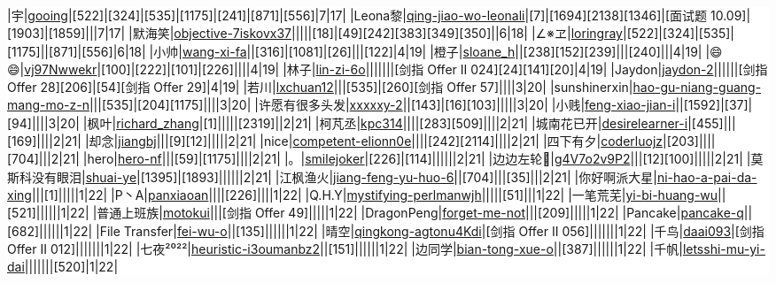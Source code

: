|宇|[gooing](https://leetcode.cn/u/gooing/)|\[522]|\[324]|\[535]|\[1175]|\[241]|\[871]|\[556]|7|17|
|Leona黎|[qing-jiao-wo-leonali](https://leetcode.cn/u/qing-jiao-wo-leonali/)|\[7]|\[1694]\[2138]\[1346]|\[面试题 10.09]|\[1903]|\[1859]|||7|17|
|默海笑|[objective-7iskovx37](https://leetcode.cn/u/objective-7iskovx37/)|||||\[18]|\[49]\[242]\[383]\[349]\[350]||6|18|
|∠※ヱ|[loringray](https://leetcode.cn/u/loringray/)|\[522]|\[324]|\[535]|\[1175]||\[871]|\[556]|6|18|
|小帅|[wang-xi-fa](https://leetcode.cn/u/wang-xi-fa/)||\[316]|\[1081]|\[26]|||\[122]|4|19|
|橙子|[sloane_h](https://leetcode.cn/u/sloane_h/)||\[238]\[152]\[239]|||\[240]|||4|19|
|😄😄|[vj97Nwwekr](https://leetcode.cn/u/vj97Nwwekr/)|\[100]|\[222]|\[101]|\[226]||||4|19|
|林子|[lin-zi-6o](https://leetcode.cn/u/lin-zi-6o/)|||||||\[剑指 Offer II 024]\[24]\[141]\[20]|4|19|
|Jaydon|[jaydon-2](https://leetcode.cn/u/jaydon-2/)||||||\[剑指 Offer 28]\[206]|\[54]\[剑指 Offer 29]|4|19|
|若川|[lxchuan12](https://leetcode.cn/u/lxchuan12/)|||\[535]|\[260]\[剑指 Offer 57]||||3|20|
|sunshinerxin|[hao-gu-niang-guang-mang-mo-z-n](https://leetcode.cn/u/hao-gu-niang-guang-mang-mo-z-n/)|||\[535]|\[204]\[1175]||||3|20|
|许愿有很多头发|[xxxxxy-2](https://leetcode.cn/u/xxxxxy-2/)||\[143]|\[16]\[103]|||||3|20|
|小贱|[feng-xiao-jian-i](https://leetcode.cn/u/feng-xiao-jian-i/)||\[1592]|\[37]|\[94]||||3|20|
|枫叶|[richard_zhang](https://leetcode.cn/u/richard_zhang/)|\[1]|||||\[2319]||2|21|
|柯芃丞|[kpc314](https://leetcode.cn/u/kpc314/)||||\[283]\[509]||||2|21|
|城南花已开|[desirelearner-i](https://leetcode.cn/u/desirelearner-i/)|\[455]|||\[169]||||2|21|
|却念|[jiangbj](https://leetcode.cn/u/jiangbj/)|||\[9]\[12]|||||2|21|
|nice|[competent-elionn0e](https://leetcode.cn/u/competent-elionn0e/)||||\[242]\[2114]||||2|21|
|四下有夕|[coderluojz](https://leetcode.cn/u/coderluojz/)|\[203]||||\[704]|||2|21|
|hero|[hero-nf](https://leetcode.cn/u/hero-nf/)|||\[59]|\[1175]||||2|21|
|。|[smilejoker](https://leetcode.cn/u/smilejoker/)|\[226]|\[114]||||||2|21|
|边边左轮💪|[g4V7o2v9P2](https://leetcode.cn/u/g4V7o2v9P2/)|||\[12]\[100]|||||2|21|
|莫斯科没有眼泪|[shuai-ye](https://leetcode.cn/u/shuai-ye/)|\[1395]|\[1893]||||||2|21|
|江枫渔火|[jiang-feng-yu-huo-6](https://leetcode.cn/u/jiang-feng-yu-huo-6/)||\[704]|||\[35]|||2|21|
|你好啊派大星|[ni-hao-a-pai-da-xing](https://leetcode.cn/u/ni-hao-a-pai-da-xing/)|||\[1]|||||1|22|
|P丶A|[panxiaoan](https://leetcode.cn/u/panxiaoan/)||||\[226]||||1|22|
|Q.H.Y|[mystifying-perlmanwjh](https://leetcode.cn/u/mystifying-perlmanwjh/)|||||\[51]|||1|22|
|一笔荒芜|[yi-bi-huang-wu](https://leetcode.cn/u/yi-bi-huang-wu/)||\[521]||||||1|22|
|普通上班族|[motokui](https://leetcode.cn/u/motokui/)|||\[剑指 Offer 49]|||||1|22|
|DragonPeng|[forget-me-not](https://leetcode.cn/u/forget-me-not/)|||\[209]|||||1|22|
|Pancake|[pancake-q](https://leetcode.cn/u/pancake-q/)||\[682]||||||1|22|
|File Transfer|[fei-wu-o](https://leetcode.cn/u/fei-wu-o/)||\[135]||||||1|22|
|晴空|[qingkong-agtonu4Kdi](https://leetcode.cn/u/qingkong-agtonu4Kdi/)|\[剑指 Offer II 056]|||||||1|22|
|千鸟|[daai093](https://leetcode.cn/u/daai093/)|\[剑指 Offer II 012]|||||||1|22|
|七夜²⁰²²|[heuristic-i3oumanbz2](https://leetcode.cn/u/heuristic-i3oumanbz2/)||\[151]||||||1|22|
|边同学|[bian-tong-xue-o](https://leetcode.cn/u/bian-tong-xue-o/)||\[387]||||||1|22|
|千帆|[letsshi-mu-yi-dai](https://leetcode.cn/u/letsshi-mu-yi-dai/)|||||||\[520]|1|22|